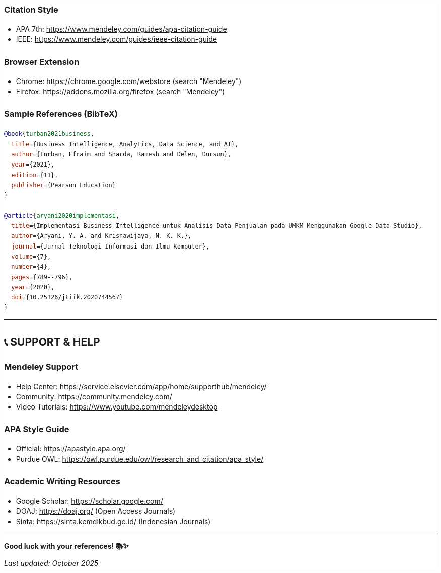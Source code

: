 ### Citation Style
- APA 7th: https://www.mendeley.com/guides/apa-citation-guide
- IEEE: https://www.mendeley.com/guides/ieee-citation-guide

### Browser Extension
- Chrome: https://chrome.google.com/webstore (search "Mendeley")
- Firefox: https://addons.mozilla.org/firefox (search "Mendeley")

### Sample References (BibTeX)
```bibtex
@book{turban2021business,
  title={Business Intelligence, Analytics, Data Science, and AI},
  author={Turban, Efraim and Sharda, Ramesh and Delen, Dursun},
  year={2021},
  edition={11},
  publisher={Pearson Education}
}

@article{aryani2020implementasi,
  title={Implementasi Business Intelligence untuk Analisis Data Penjualan pada UMKM Menggunakan Google Data Studio},
  author={Aryani, Y. A. and Krisnawijaya, N. K. K.},
  journal={Jurnal Teknologi Informasi dan Ilmu Komputer},
  volume={7},
  number={4},
  pages={789--796},
  year={2020},
  doi={10.25126/jtiik.2020744567}
}
```

---

## 📞 SUPPORT & HELP

### Mendeley Support
- Help Center: https://service.elsevier.com/app/home/supporthub/mendeley/
- Community: https://community.mendeley.com/
- Video Tutorials: https://www.youtube.com/mendeleydesktop

### APA Style Guide
- Official: https://apastyle.apa.org/
- Purdue OWL: https://owl.purdue.edu/owl/research_and_citation/apa_style/

### Academic Writing Resources
- Google Scholar: https://scholar.google.com/
- DOAJ: https://doaj.org/ (Open Access Journals)
- Sinta: https://sinta.kemdikbud.go.id/ (Indonesian Journals)

---

**Good luck with your references! 📚✨**

*Last updated: October 2025*

